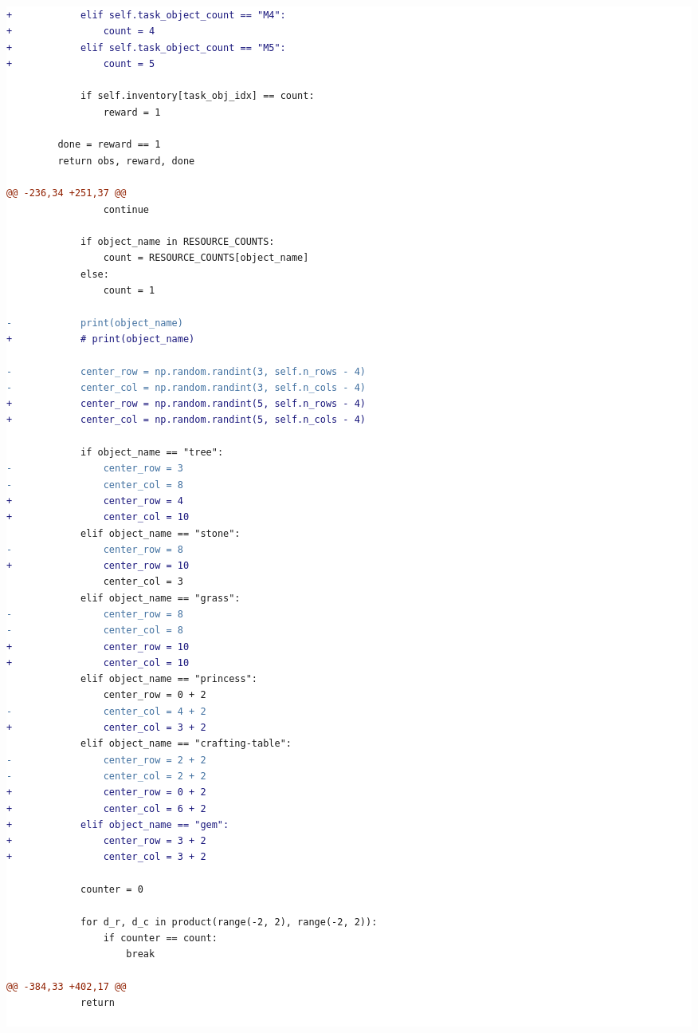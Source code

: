 ```diff
+            elif self.task_object_count == "M4":
+                count = 4
+            elif self.task_object_count == "M5":
+                count = 5
 
             if self.inventory[task_obj_idx] == count:
                 reward = 1
 
         done = reward == 1
         return obs, reward, done
 
@@ -236,34 +251,37 @@
                 continue
 
             if object_name in RESOURCE_COUNTS:
                 count = RESOURCE_COUNTS[object_name]
             else:
                 count = 1
 
-            print(object_name)
+            # print(object_name)
 
-            center_row = np.random.randint(3, self.n_rows - 4)
-            center_col = np.random.randint(3, self.n_cols - 4)
+            center_row = np.random.randint(5, self.n_rows - 4)
+            center_col = np.random.randint(5, self.n_cols - 4)
 
             if object_name == "tree":
-                center_row = 3
-                center_col = 8
+                center_row = 4
+                center_col = 10
             elif object_name == "stone":
-                center_row = 8
+                center_row = 10
                 center_col = 3
             elif object_name == "grass":
-                center_row = 8
-                center_col = 8
+                center_row = 10
+                center_col = 10
             elif object_name == "princess":
                 center_row = 0 + 2
-                center_col = 4 + 2
+                center_col = 3 + 2
             elif object_name == "crafting-table":
-                center_row = 2 + 2
-                center_col = 2 + 2
+                center_row = 0 + 2
+                center_col = 6 + 2
+            elif object_name == "gem":
+                center_row = 3 + 2
+                center_col = 3 + 2
 
             counter = 0
 
             for d_r, d_c in product(range(-2, 2), range(-2, 2)):
                 if counter == count:
                     break
 
@@ -384,33 +402,17 @@
             return
 
```